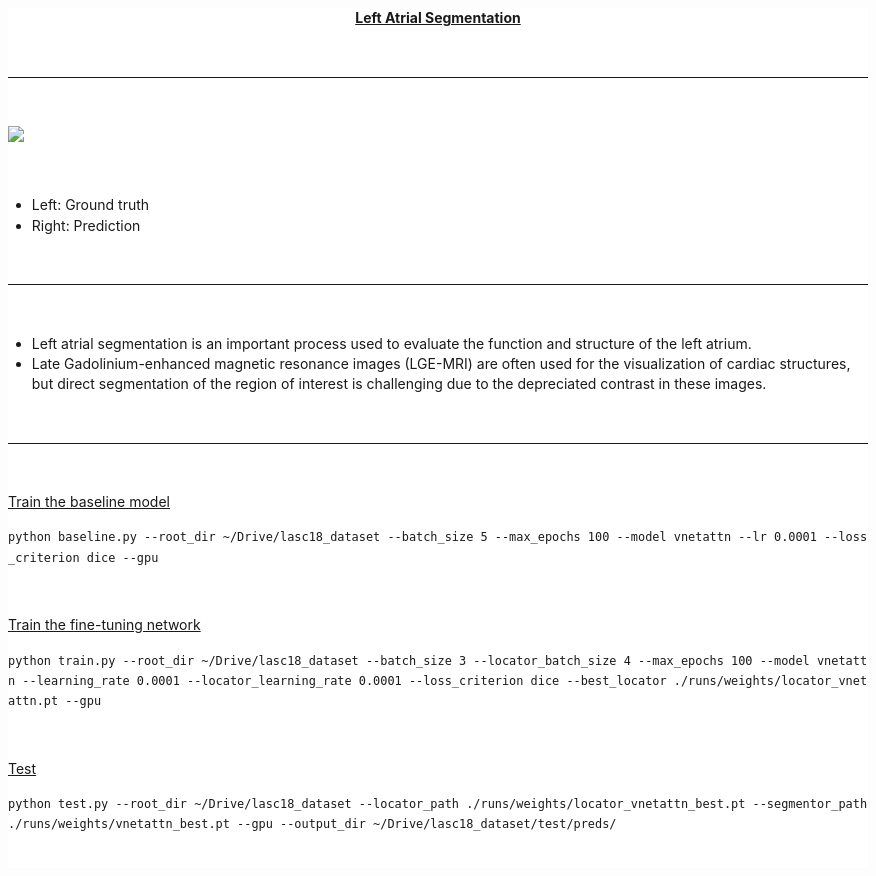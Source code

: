 <p align="center"><b><ins> Left Atrial Segmentation </ins></b></p>

<br>

---

<br>

![](assets/prediction.gif)

<br>

- Left: Ground truth
- Right: Prediction

<br>

---

<br>

- Left atrial segmentation is an important process used to evaluate the function and structure of the left atrium. 
- Late Gadolinium-enhanced magnetic resonance images (LGE-MRI) are often used for the visualization of cardiac structures, but direct segmentation of the region of interest is challenging due to the depreciated contrast in these images.

<br>

---

<br>

<ins> Train the baseline model </ins>

```
python baseline.py --root_dir ~/Drive/lasc18_dataset --batch_size 5 --max_epochs 100 --model vnetattn --lr 0.0001 --loss_criterion dice --gpu
```

<br>

<ins> Train the fine-tuning network </ins>

```
python train.py --root_dir ~/Drive/lasc18_dataset --batch_size 3 --locator_batch_size 4 --max_epochs 100 --model vnetattn --learning_rate 0.0001 --locator_learning_rate 0.0001 --loss_criterion dice --best_locator ./runs/weights/locator_vnetattn.pt --gpu
```

<br>

<ins> Test </ins>

```
python test.py --root_dir ~/Drive/lasc18_dataset --locator_path ./runs/weights/locator_vnetattn_best.pt --segmentor_path ./runs/weights/vnetattn_best.pt --gpu --output_dir ~/Drive/lasc18_dataset/test/preds/
```

<br>
